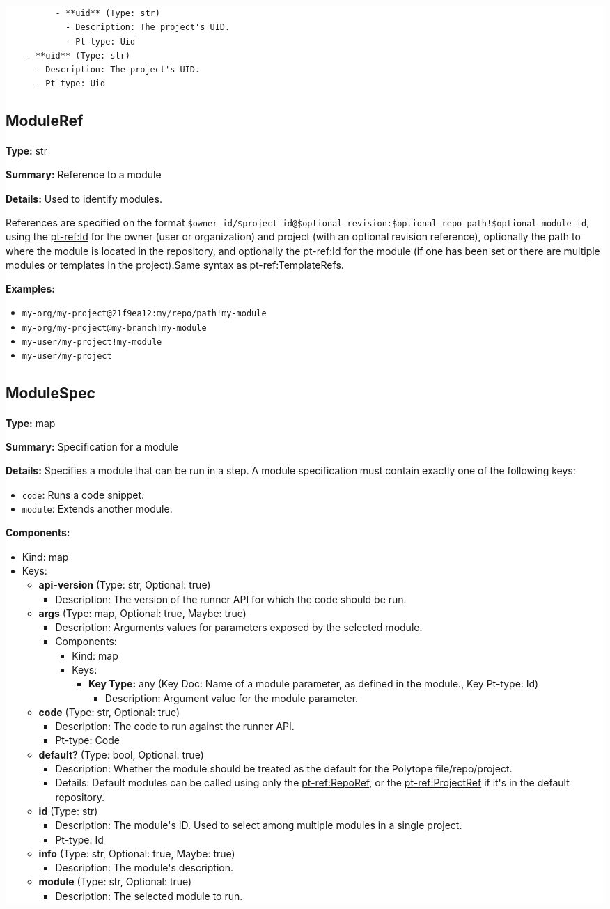               - **uid** (Type: str)
                - Description: The project's UID.
                - Pt-type: Uid
        - **uid** (Type: str)
          - Description: The project's UID.
          - Pt-type: Uid

## ModuleRef

**Type:** str

**Summary:** Reference to a module

**Details:** Used to identify modules.

References are specified on the format `$owner-id/$project-id@$optional-revision:$optional-repo-path!$optional-module-id`, using the [pt-ref:Id]() for the owner (user or organization) and project (with an optional revision reference), optionally the path to where the module is located in the repository, and optionally the [pt-ref:Id]() for the module (if one has been set or there are multiple modules or templates in the project).Same syntax as [pt-ref:TemplateRef]()s.

**Examples:**
- `my-org/my-project@21f9ea12:my/repo/path!my-module`
- `my-org/my-project@my-branch!my-module`
- `my-user/my-project!my-module`
- `my-user/my-project`

## ModuleSpec

**Type:** map

**Summary:** Specification for a module

**Details:** Specifies a module that can be run in a step. A module specification must contain exactly one of the following keys:

- `code`: Runs a code snippet.
- `module`: Extends another module.

**Components:**
- Kind: map
- Keys:
  - **api-version** (Type: str, Optional: true)
    - Description: The version of the runner API for which the code should be run.
  - **args** (Type: map, Optional: true, Maybe: true)
    - Description: Arguments values for parameters exposed by the selected module.
    - Components:
      - Kind: map
      - Keys:
        - **Key Type:** any (Key Doc: Name of a module parameter, as defined in the module., Key Pt-type: Id)
          - Description: Argument value for the module parameter.
  - **code** (Type: str, Optional: true)
    - Description: The code to run against the runner API.
    - Pt-type: Code
  - **default?** (Type: bool, Optional: true)
    - Description: Whether the module should be treated as the default for the Polytope file/repo/project.
    - Details: Default modules can be called using only the [pt-ref:RepoRef](), or the [pt-ref:ProjectRef]() if it's in the default repository.
  - **id** (Type: str)
    - Description: The module's ID. Used to select among multiple modules in a single project.
    - Pt-type: Id
  - **info** (Type: str, Optional: true, Maybe: true)
    - Description: The module's description.
  - **module** (Type: str, Optional: true)
    - Description: The selected module to run.
